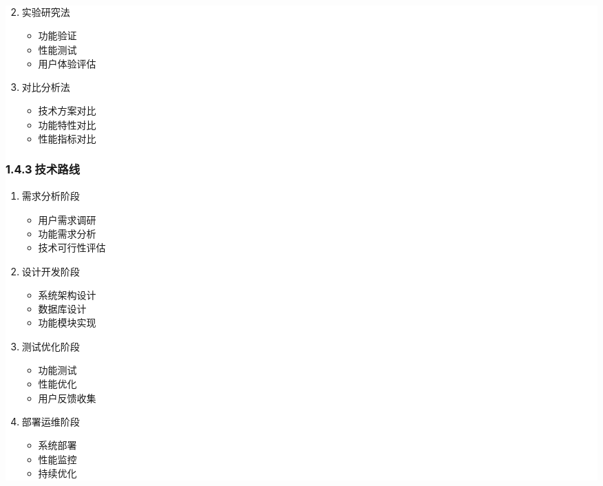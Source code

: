 2. 实验研究法
   - 功能验证
   - 性能测试
   - 用户体验评估

3. 对比分析法
   - 技术方案对比
   - 功能特性对比
   - 性能指标对比

### 1.4.3 技术路线
1. 需求分析阶段
   - 用户需求调研
   - 功能需求分析
   - 技术可行性评估

2. 设计开发阶段
   - 系统架构设计
   - 数据库设计
   - 功能模块实现

3. 测试优化阶段
   - 功能测试
   - 性能优化
   - 用户反馈收集

4. 部署运维阶段
   - 系统部署
   - 性能监控
   - 持续优化 